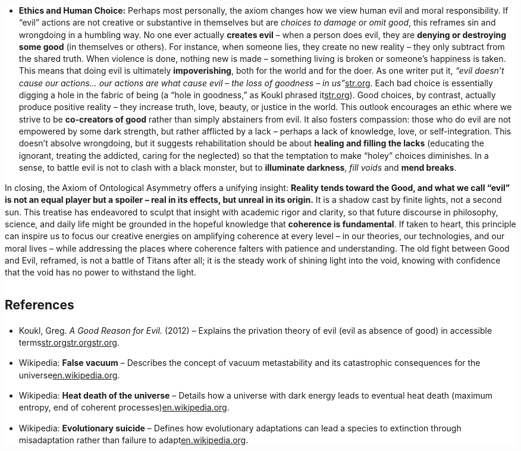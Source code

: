- **Ethics and Human Choice:** Perhaps most personally, the axiom changes how we view human evil and moral responsibility. If “evil” actions are not creative or substantive in themselves but are _choices to damage or omit good_, this reframes sin and wrongdoing in a humbling way. No one ever actually **creates evil** – when a person does evil, they are **denying or destroying some good** (in themselves or others). For instance, when someone lies, they create no new reality – they only subtract from the shared truth. When violence is done, nothing new is made – something living is broken or someone’s happiness is taken. This means that doing evil is ultimately **impoverishing**, both for the world and for the doer. As one writer put it, _“evil doesn’t cause our actions… our actions are what cause evil – the loss of goodness – in us”_[str.org](https://www.str.org/w/a-good-reason-for-evil-1#:~:text=do%20it%20with%20shadow%20stuff%2C,but%20by%20blocking%20existing%20light). Each bad choice is essentially digging a hole in the fabric of being (a “hole in goodness,” as Koukl phrased it[str.org](https://www.str.org/w/a-good-reason-for-evil-1#:~:text=would%20also%20be%20a%20source,responsible%20for%20their%20own%20evil)). Good choices, by contrast, actually produce positive reality – they increase truth, love, beauty, or justice in the world. This outlook encourages an ethic where we strive to be **co-creators of good** rather than simply abstainers from evil. It also fosters compassion: those who do evil are not empowered by some dark strength, but rather afflicted by a lack – perhaps a lack of knowledge, love, or self-integration. This doesn’t absolve wrongdoing, but it suggests rehabilitation should be about **healing and filling the lacks** (educating the ignorant, treating the addicted, caring for the neglected) so that the temptation to make “holey” choices diminishes. In a sense, to battle evil is not to clash with a black monster, but to **illuminate darkness**, _fill voids_ and **mend breaks**.
    

In closing, the Axiom of Ontological Asymmetry offers a unifying insight: **Reality tends toward the Good, and what we call “evil” is not an equal player but a spoiler – real in its effects, but unreal in its origin.** It is a shadow cast by finite lights, not a second sun. This treatise has endeavored to sculpt that insight with academic rigor and clarity, so that future discourse in philosophy, science, and daily life might be grounded in the hopeful knowledge that **coherence is fundamental**. If taken to heart, this principle can inspire us to focus our creative energies on amplifying coherence at every level – in our theories, our technologies, and our moral lives – while addressing the places where coherence falters with patience and understanding. The old fight between Good and Evil, reframed, is not a battle of Titans after all; it is the steady work of shining light into the void, knowing with confidence that the void has no power to withstand the light.

## References

- Koukl, Greg. _A Good Reason for Evil._ (2012) – Explains the privation theory of evil (evil as absence of good) in accessible terms[str.org](https://www.str.org/w/a-good-reason-for-evil-1#:~:text=The%20problem%20with%20that%20line,no%20ontological%20status%20in%20itself)[str.org](https://www.str.org/w/a-good-reason-for-evil-1#:~:text=things%20in%20themselves%3B%20they%E2%80%99re%20just,the%20absence%20of%20light)[str.org](https://www.str.org/w/a-good-reason-for-evil-1#:~:text=do%20it%20with%20shadow%20stuff%2C,but%20by%20blocking%20existing%20light).
    
- Wikipedia: **False vacuum** – Describes the concept of vacuum metastability and its catastrophic consequences for the universe[en.wikipedia.org](https://en.wikipedia.org/wiki/False_vacuum#:~:text=If%20our%20universe%20is%20in,involve%20the%20full%20destruction%20of).
    
- Wikipedia: **Heat death of the universe** – Details how a universe with dark energy leads to eventual heat death (maximum entropy, end of coherent processes)[en.wikipedia.org](https://en.wikipedia.org/wiki/Heat_death_of_the_universe#:~:text=If%20the%20curvature%20%20of,after%20a%20long%20time%20period).
    
- Wikipedia: **Evolutionary suicide** – Defines how evolutionary adaptations can lead a species to extinction through misadaptation rather than failure to adapt[en.wikipedia.org](https://en.wikipedia.org/wiki/Evolutionary_suicide#:~:text=Evolutionary%20suicide%20is%20an%20evolutionary,1).
    
